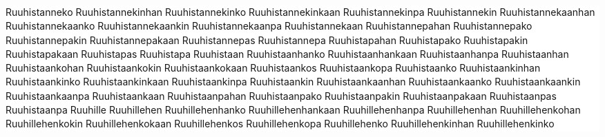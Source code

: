 Ruuhistanneko
Ruuhistannekinhan
Ruuhistannekinko
Ruuhistannekinkaan
Ruuhistannekinpa
Ruuhistannekin
Ruuhistannekaanhan
Ruuhistannekaanko
Ruuhistannekaankin
Ruuhistannekaanpa
Ruuhistannekaan
Ruuhistannepahan
Ruuhistannepako
Ruuhistannepakin
Ruuhistannepakaan
Ruuhistannepas
Ruuhistannepa
Ruuhistapahan
Ruuhistapako
Ruuhistapakin
Ruuhistapakaan
Ruuhistapas
Ruuhistapa
Ruuhistaan
Ruuhistaanhanko
Ruuhistaanhankaan
Ruuhistaanhanpa
Ruuhistaanhan
Ruuhistaankohan
Ruuhistaankokin
Ruuhistaankokaan
Ruuhistaankos
Ruuhistaankopa
Ruuhistaanko
Ruuhistaankinhan
Ruuhistaankinko
Ruuhistaankinkaan
Ruuhistaankinpa
Ruuhistaankin
Ruuhistaankaanhan
Ruuhistaankaanko
Ruuhistaankaankin
Ruuhistaankaanpa
Ruuhistaankaan
Ruuhistaanpahan
Ruuhistaanpako
Ruuhistaanpakin
Ruuhistaanpakaan
Ruuhistaanpas
Ruuhistaanpa
Ruuhille
Ruuhillehen
Ruuhillehenhanko
Ruuhillehenhankaan
Ruuhillehenhanpa
Ruuhillehenhan
Ruuhillehenkohan
Ruuhillehenkokin
Ruuhillehenkokaan
Ruuhillehenkos
Ruuhillehenkopa
Ruuhillehenko
Ruuhillehenkinhan
Ruuhillehenkinko